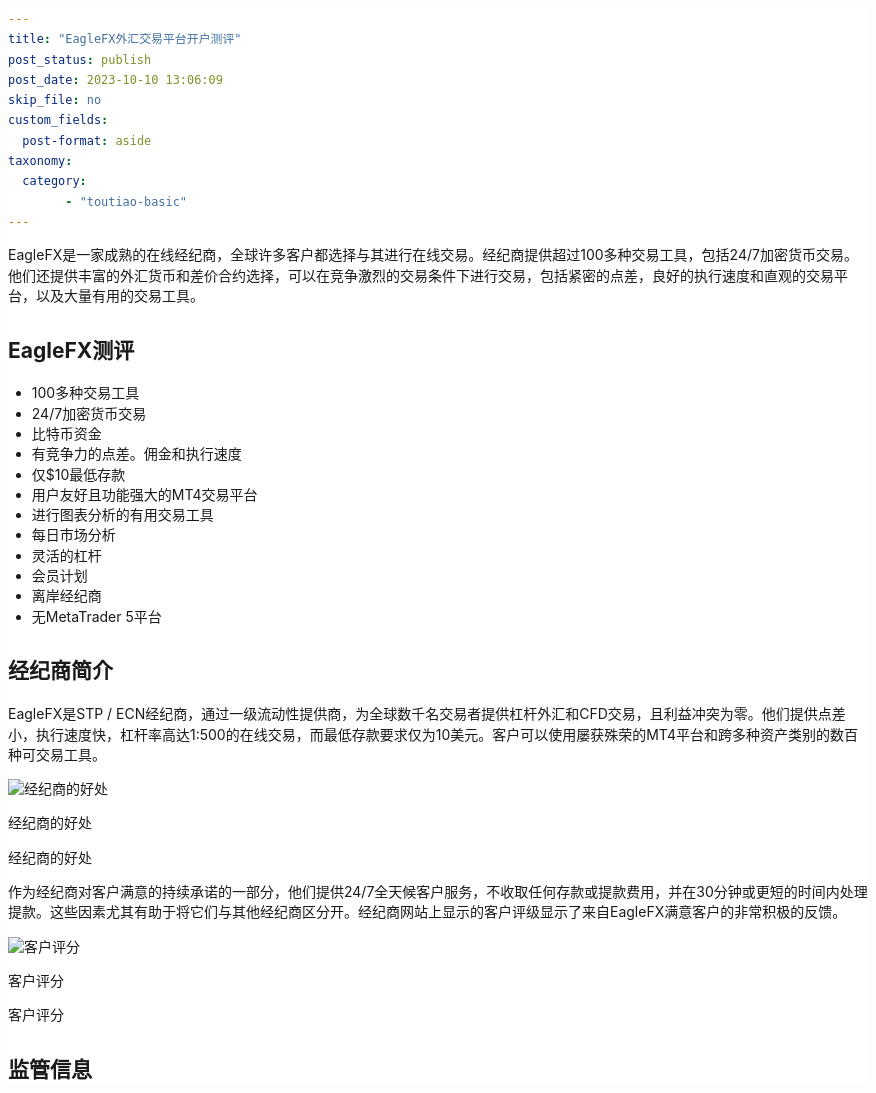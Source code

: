 ```yaml
---
title: "EagleFX外汇交易平台开户测评"
post_status: publish
post_date: 2023-10-10 13:06:09
skip_file: no
custom_fields: 
  post-format: aside
taxonomy:
  category:
        - "toutiao-basic"
---
```


EagleFX是一家成熟的在线经纪商，全球许多客户都选择与其进行在线交易。经纪商提供超过100多种交易工具，包括24/7加密货币交易。他们还提供丰富的外汇货币和差价合约选择，可以在竞争激烈的交易条件下进行交易，包括紧密的点差，良好的执行速度和直观的交易平台，以及大量有用的交易工具。

## EagleFX测评

- 100多种交易工具
- 24/7加密货币交易
- 比特币资金
- 有竞争力的点差。佣金和执行速度
- 仅$10最低存款
- 用户友好且功能强大的MT4交易平台
- 进行图表分析的有用交易工具
- 每日市场分析
- 灵活的杠杆
- 会员计划
- 离岸经纪商
- 无MetaTrader 5平台

## 经纪商简介

EagleFX是STP / ECN经纪商，通过一级流动性提供商，为全球数千名交易者提供杠杆外汇和CFD交易，且利益冲突为零。他们提供点差小，执行速度快，杠杆率高达1:500的在线交易，而最低存款要求仅为10美元。客户可以使用屡获殊荣的MT4平台和跨多种资产类别的数百种可交易工具。

![经纪商的好处](https://cdn.fendou.la/funstoutiao/2020/11/EagleFX-Review-Broker-Benefits-1024x733.png "经纪商的好处")

经纪商的好处

经纪商的好处

作为经纪商对客户满意的持续承诺的一部分，他们提供24/7全天候客户服务，不收取任何存款或提款费用，并在30分钟或更短的时间内处理提款。这些因素尤其有助于将它们与其他经纪商区分开。经纪商网站上显示的客户评级显示了来自EagleFX满意客户的非常积极的反馈。

![客户评分](https://cdn.fendou.la/funstoutiao/2020/11/EagleFX-Review-Customer-Ratings-1024x210.png "客户评分")

客户评分

客户评分

## 监管信息
